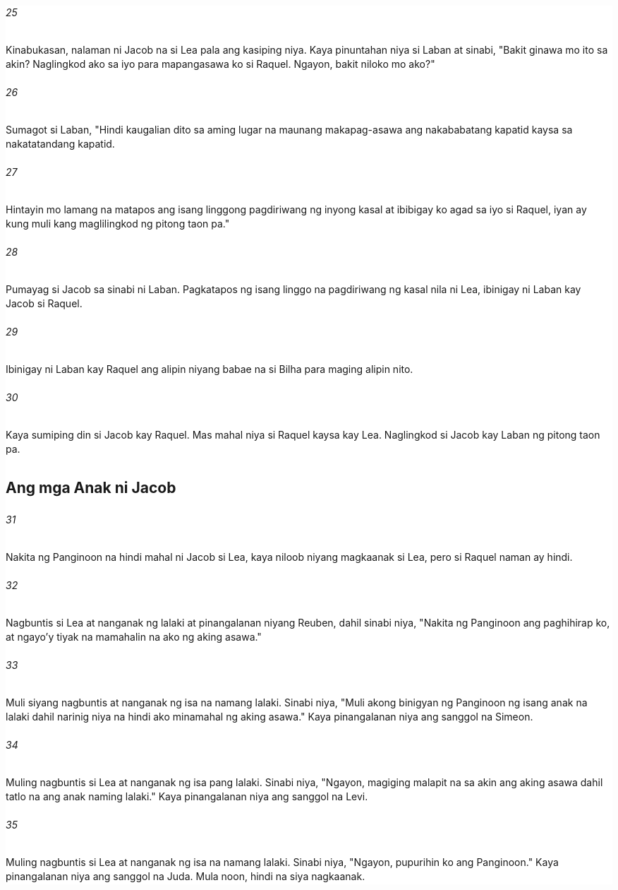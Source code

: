 ###### 25
Kinabukasan, nalaman ni Jacob na si Lea pala ang kasiping niya. Kaya pinuntahan niya si Laban at sinabi, "Bakit ginawa mo ito sa akin? Naglingkod ako sa iyo para mapangasawa ko si Raquel. Ngayon, bakit niloko mo ako?" 

###### 26
Sumagot si Laban, "Hindi kaugalian dito sa aming lugar na maunang makapag-asawa ang nakababatang kapatid kaysa sa nakatatandang kapatid. 

###### 27
Hintayin mo lamang na matapos ang isang linggong pagdiriwang ng inyong kasal at ibibigay ko agad sa iyo si Raquel, iyan ay kung muli kang maglilingkod ng pitong taon pa." 

###### 28
Pumayag si Jacob sa sinabi ni Laban. Pagkatapos ng isang linggo na pagdiriwang ng kasal nila ni Lea, ibinigay ni Laban kay Jacob si Raquel. 

###### 29
Ibinigay ni Laban kay Raquel ang alipin niyang babae na si Bilha para maging alipin nito. 

###### 30
Kaya sumiping din si Jacob kay Raquel. Mas mahal niya si Raquel kaysa kay Lea. Naglingkod si Jacob kay Laban ng pitong taon pa.

## Ang mga Anak ni Jacob 

###### 31
Nakita ng Panginoon na hindi mahal ni Jacob si Lea, kaya niloob niyang magkaanak si Lea, pero si Raquel naman ay hindi. 

###### 32
Nagbuntis si Lea at nanganak ng lalaki at pinangalanan niyang Reuben, dahil sinabi niya, "Nakita ng Panginoon ang paghihirap ko, at ngayoʼy tiyak na mamahalin na ako ng aking asawa." 

###### 33
Muli siyang nagbuntis at nanganak ng isa na namang lalaki. Sinabi niya, "Muli akong binigyan ng Panginoon ng isang anak na lalaki dahil narinig niya na hindi ako minamahal ng aking asawa." Kaya pinangalanan niya ang sanggol na Simeon. 

###### 34
Muling nagbuntis si Lea at nanganak ng isa pang lalaki. Sinabi niya, "Ngayon, magiging malapit na sa akin ang aking asawa dahil tatlo na ang anak naming lalaki." Kaya pinangalanan niya ang sanggol na Levi. 

###### 35
Muling nagbuntis si Lea at nanganak ng isa na namang lalaki. Sinabi niya, "Ngayon, pupurihin ko ang Panginoon." Kaya pinangalanan niya ang sanggol na Juda. Mula noon, hindi na siya nagkaanak.
